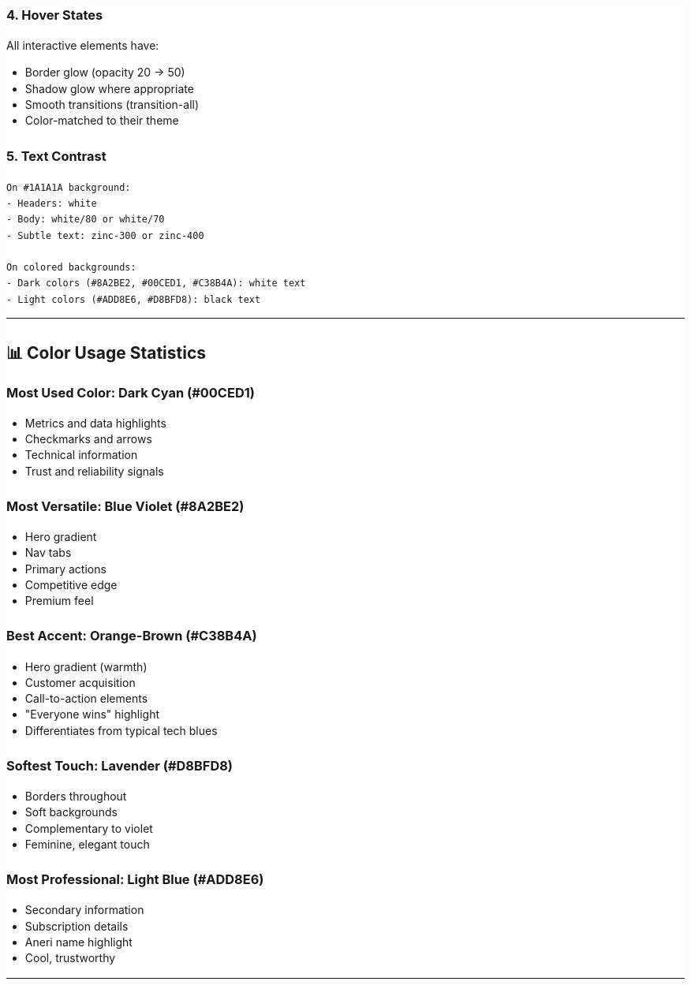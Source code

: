 ### 4. **Hover States**
All interactive elements have:
- Border glow (opacity 20 → 50)
- Shadow glow where appropriate
- Smooth transitions (transition-all)
- Color-matched to their theme

### 5. **Text Contrast**
```
On #1A1A1A background:
- Headers: white
- Body: white/80 or white/70
- Subtle text: zinc-300 or zinc-400

On colored backgrounds:
- Dark colors (#8A2BE2, #00CED1, #C38B4A): white text
- Light colors (#ADD8E6, #D8BFD8): black text
```

---

## 📊 Color Usage Statistics

### Most Used Color: **Dark Cyan (#00CED1)**
- Metrics and data highlights
- Checkmarks and arrows
- Technical information
- Trust and reliability signals

### Most Versatile: **Blue Violet (#8A2BE2)**
- Hero gradient
- Nav tabs
- Primary actions
- Competitive edge
- Premium feel

### Best Accent: **Orange-Brown (#C38B4A)**
- Hero gradient (warmth)
- Customer acquisition
- Call-to-action elements
- "Everyone wins" highlight
- Differentiates from typical tech blues

### Softest Touch: **Lavender (#D8BFD8)**
- Borders throughout
- Soft backgrounds
- Complementary to violet
- Feminine, elegant touch

### Most Professional: **Light Blue (#ADD8E6)**
- Secondary information
- Subscription details
- Aneri name highlight
- Cool, trustworthy

---